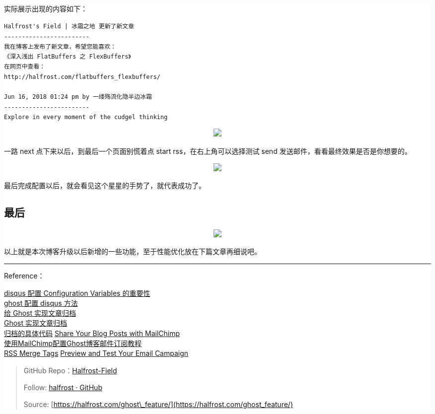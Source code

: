 实际展示出现的内容如下：

```html
Halfrost's Field | 冰霜之地 更新了新文章
------------------------
我在博客上发布了新文章，希望您能喜欢：
《深入浅出 FlatBuffers 之 FlexBuffers》
在网页中查看：
http://halfrost.com/flatbuffers_flexbuffers/

Jun 16, 2018 01:24 pm by 一缕殇流化隐半边冰霜
------------------------
Explore in every moment of the cudgel thinking
```

<p align='center'>
<img src='https://img.halfrost.com/Blog/ArticleImage/93_20.png'>
</p>

一路 next 点下来以后，到最后一个页面别慌着点 start rss，在右上角可以选择测试 send 发送邮件，看看最终效果是否是你想要的。

<p align='center'>
<img src='https://img.halfrost.com/Blog/ArticleImage/93_21.png'>
</p>

最后完成配置以后，就会看见这个星星的手势了，就代表成功了。


## 最后

<p align='center'>
<img src='https://img.halfrost.com/Blog/ArticleImage/93_25.png'>
</p>

以上就是本次博客升级以后新增的一些功能，至于性能优化放在下篇文章再细说吧。

------------------------------------------------------

Reference：  

[disqus 配置 Configuration Variables 的重要性](https://help.disqus.com/troubleshooting/use-configuration-variables-to-avoid-split-threads-and-missing-comments)  
[ghost 配置 disqus 方法](https://help.ghost.org/article/15-disqus)  
[给 Ghost 实现文章归档](https://xiao.lu/ghost-post-archives-page/)  
[Ghost 实现文章归档](https://www.ldsun.com/2016/07/23/ghost-archives/)  
[归档的具体代码](https://github.com/flute/ghost-archives/blob/master/page-archives.hbs)
[Share Your Blog Posts with MailChimp](https://mailchimp.com/help/share-your-blog-posts-with-mailchimp/)  
[使用MailChimp配置Ghost博客邮件订阅教程](http://402v.com/ghostbo-ke-shi-yong-mailchimppei-zhi-you-jian-ding-yue/)    
[RSS Merge Tags](https://mailchimp.com/help/rss-merge-tags/)
[Preview and Test Your Email Campaign](https://mailchimp.com/help/preview-and-test-your-email-campaign/)  

> GitHub Repo：[Halfrost-Field](https://github.com/halfrost/Halfrost-Field)
> 
> Follow: [halfrost · GitHub](https://github.com/halfrost)
>
> Source: [https://halfrost.com/ghost\_feature/](https://halfrost.com/ghost_feature/)

